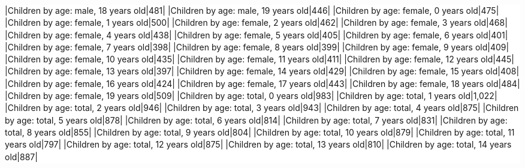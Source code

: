 |Children by age: male, 18 years old|481|
|Children by age: male, 19 years old|446|
|Children by age: female, 0 years old|475|
|Children by age: female, 1 years old|500|
|Children by age: female, 2 years old|462|
|Children by age: female, 3 years old|468|
|Children by age: female, 4 years old|438|
|Children by age: female, 5 years old|405|
|Children by age: female, 6 years old|401|
|Children by age: female, 7 years old|398|
|Children by age: female, 8 years old|399|
|Children by age: female, 9 years old|409|
|Children by age: female, 10 years old|435|
|Children by age: female, 11 years old|411|
|Children by age: female, 12 years old|445|
|Children by age: female, 13 years old|397|
|Children by age: female, 14 years old|429|
|Children by age: female, 15 years old|408|
|Children by age: female, 16 years old|424|
|Children by age: female, 17 years old|443|
|Children by age: female, 18 years old|484|
|Children by age: female, 19 years old|509|
|Children by age: total, 0 years old|983|
|Children by age: total, 1 years old|1,022|
|Children by age: total, 2 years old|946|
|Children by age: total, 3 years old|943|
|Children by age: total, 4 years old|875|
|Children by age: total, 5 years old|878|
|Children by age: total, 6 years old|814|
|Children by age: total, 7 years old|831|
|Children by age: total, 8 years old|855|
|Children by age: total, 9 years old|804|
|Children by age: total, 10 years old|879|
|Children by age: total, 11 years old|797|
|Children by age: total, 12 years old|875|
|Children by age: total, 13 years old|810|
|Children by age: total, 14 years old|887|